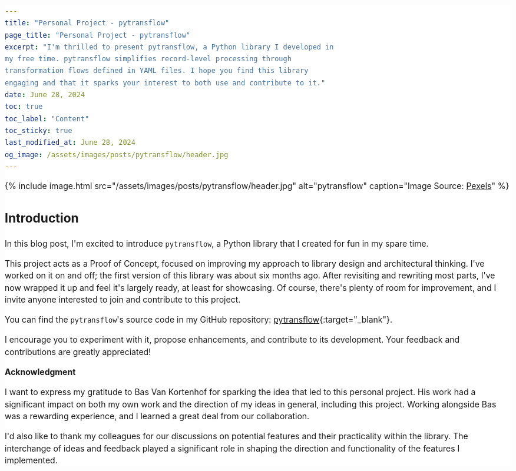 ```yaml
---
title: "Personal Project - pytransflow"
page_title: "Personal Project - pytransflow"
excerpt: "I'm thrilled to present pytransflow, a Python library I developed in
my free time. pytransflow simplifies record-level processing through
transformation flows defined in YAML files. I hope you find this library
engaging and that it sparks your interest to both use and contribute to it."
date: June 28, 2024
toc: true
toc_label: "Content"
toc_sticky: true
last_modified_at: June 28, 2024
og_image: /assets/images/posts/pytransflow/header.jpg
---
```


{% include image.html
    src="/assets/images/posts/pytransflow/header.jpg"
    alt="pytransflow"
    caption="Image Source: <a href='https://www.pexels.com/' target='_blank'>Pexels</a>"
%}

## Introduction

In this blog post, I'm excited to introduce `pytransflow`, a Python library
that I created for fun in my spare time. 

This project acts as a Proof of Concept, focused on improving my approach to
library design and architectural thinking. I've worked on it on and off; the
first version of this library was about six months ago. After revisiting and
rewriting most parts, I've now wrapped it up and feel it's largely ready, at
least for showcasing. Of course, there's plenty of room for improvement, and I
invite anyone interested to join and contribute to this project.

You can find the `pytransflow`'s source code in my GitHub repository: 
[pytransflow](https://github.com/VladimirSiv/pytransflow){:target="\_blank"}.

I encourage you to experiment with it, propose enhancements, and contribute
to its development. Your feedback and contributions are greatly appreciated!

**Acknowledgment**

I want to express my gratitude to Bas Van Kortenhof
for sparking the idea that led to this personal project. His work had a
significant impact on both my own work and the direction of my ideas in
general, including this project. Working alongside Bas was a rewarding
experience, and I learned a great deal from our collaboration.

I'd also like to thank my colleagues for our discussions on potential
features and their practicality within the library. The interchange of ideas
and feedback played a significant role in shaping the direction and
functionality of the features I implemented.
